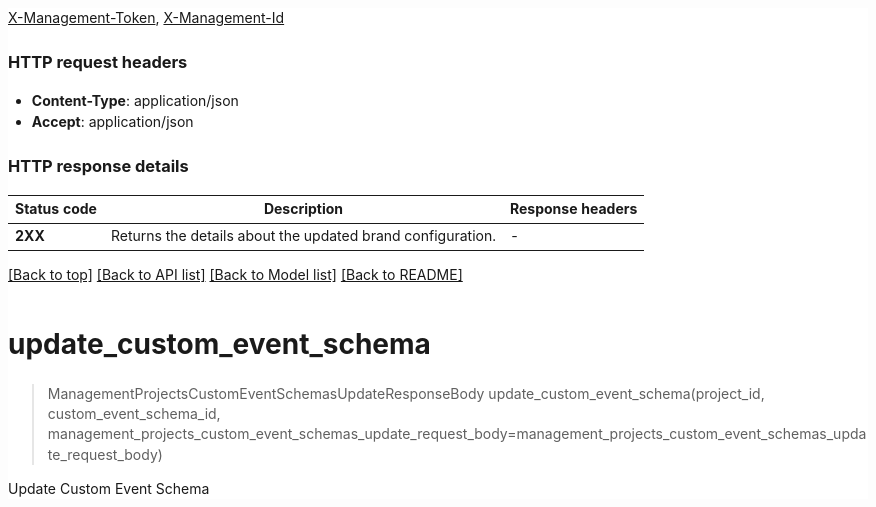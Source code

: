 [X-Management-Token](../README.md#X-Management-Token), [X-Management-Id](../README.md#X-Management-Id)

### HTTP request headers

 - **Content-Type**: application/json
 - **Accept**: application/json

### HTTP response details

| Status code | Description | Response headers |
|-------------|-------------|------------------|
**2XX** | Returns the details about the updated brand configuration. |  -  |

[[Back to top]](#) [[Back to API list]](../README.md#documentation-for-api-endpoints) [[Back to Model list]](../README.md#documentation-for-models) [[Back to README]](../README.md)

# **update_custom_event_schema**
> ManagementProjectsCustomEventSchemasUpdateResponseBody update_custom_event_schema(project_id, custom_event_schema_id, management_projects_custom_event_schemas_update_request_body=management_projects_custom_event_schemas_update_request_body)

Update Custom Event Schema

